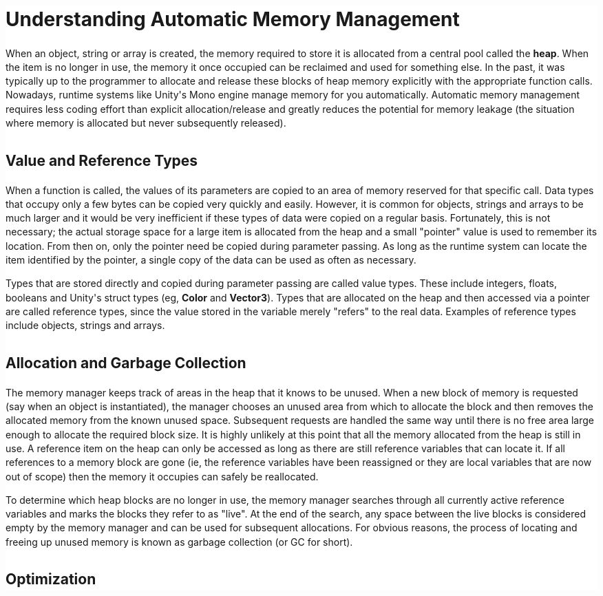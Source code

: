 Understanding Automatic Memory Management
=========================================


When an object, string or array is created, the memory required to store it is allocated from a central pool called the **heap**. When the item is no longer in use, the memory it once occupied can be reclaimed and used for something else. In the past, it was typically up to the programmer to allocate and release these blocks of heap memory explicitly with the appropriate function calls. Nowadays, runtime systems like Unity's Mono engine manage memory for you automatically. Automatic memory management requires less coding effort than explicit allocation/release and greatly reduces the potential for memory leakage (the situation where memory is allocated but never subsequently released).


Value and Reference Types
-------------------------


When a function is called, the values of its parameters are copied to an area of memory reserved for that specific call. Data types that occupy only a few bytes can be copied very quickly and easily. However, it is common for objects, strings and arrays to be much larger and it would be very inefficient if these types of data were copied on a regular basis. Fortunately, this is not necessary; the actual storage space for a large item is allocated from the heap and a small "pointer" value is used to remember its location. From then on, only the pointer need be copied during parameter passing. As long as the runtime system can locate the item identified by the pointer, a single copy of the data can be used as often as necessary.

Types that are stored directly and copied during parameter passing are called value types. These include integers, floats, booleans and Unity's struct types (eg, __Color__ and __Vector3__). Types that are allocated on the heap and then accessed via a pointer are called reference types, since the value stored in the variable merely "refers" to the real data. Examples of reference types include objects, strings and arrays.


Allocation and Garbage Collection
---------------------------------


The memory manager keeps track of areas in the heap that it knows to be unused. When a new block of memory is requested (say when an object is instantiated), the manager chooses an unused area from which to allocate the block and then removes the allocated memory from the known unused space. Subsequent requests are handled the same way until there is no free area large enough to allocate the required block size. It is highly unlikely at this point that all the memory allocated from the heap is still in use. A reference item on the heap can only be accessed as long as there are still reference variables that can locate it. If all references to a memory block are gone (ie, the reference variables have been reassigned or they are local variables that are now out of scope) then the memory it occupies can safely be reallocated.

To determine which heap blocks are no longer in use, the memory manager searches through all currently active reference variables and marks the blocks they refer to as "live". At the end of the search, any space between the live blocks is considered empty by the memory manager and can be used for subsequent allocations. For obvious reasons, the process of locating and freeing up unused memory is known as garbage collection (or GC for short).


Optimization
------------
